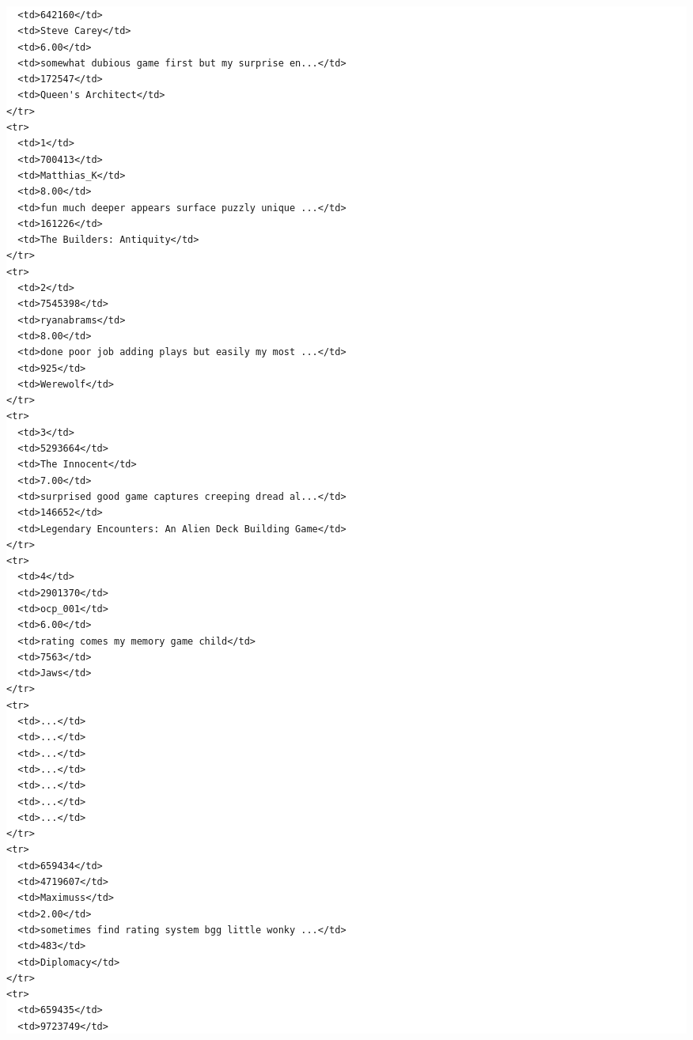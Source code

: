       <td>642160</td>
      <td>Steve Carey</td>
      <td>6.00</td>
      <td>somewhat dubious game first but my surprise en...</td>
      <td>172547</td>
      <td>Queen's Architect</td>
    </tr>
    <tr>
      <td>1</td>
      <td>700413</td>
      <td>Matthias_K</td>
      <td>8.00</td>
      <td>fun much deeper appears surface puzzly unique ...</td>
      <td>161226</td>
      <td>The Builders: Antiquity</td>
    </tr>
    <tr>
      <td>2</td>
      <td>7545398</td>
      <td>ryanabrams</td>
      <td>8.00</td>
      <td>done poor job adding plays but easily my most ...</td>
      <td>925</td>
      <td>Werewolf</td>
    </tr>
    <tr>
      <td>3</td>
      <td>5293664</td>
      <td>The Innocent</td>
      <td>7.00</td>
      <td>surprised good game captures creeping dread al...</td>
      <td>146652</td>
      <td>Legendary Encounters: An Alien Deck Building Game</td>
    </tr>
    <tr>
      <td>4</td>
      <td>2901370</td>
      <td>ocp_001</td>
      <td>6.00</td>
      <td>rating comes my memory game child</td>
      <td>7563</td>
      <td>Jaws</td>
    </tr>
    <tr>
      <td>...</td>
      <td>...</td>
      <td>...</td>
      <td>...</td>
      <td>...</td>
      <td>...</td>
      <td>...</td>
    </tr>
    <tr>
      <td>659434</td>
      <td>4719607</td>
      <td>Maximuss</td>
      <td>2.00</td>
      <td>sometimes find rating system bgg little wonky ...</td>
      <td>483</td>
      <td>Diplomacy</td>
    </tr>
    <tr>
      <td>659435</td>
      <td>9723749</td>